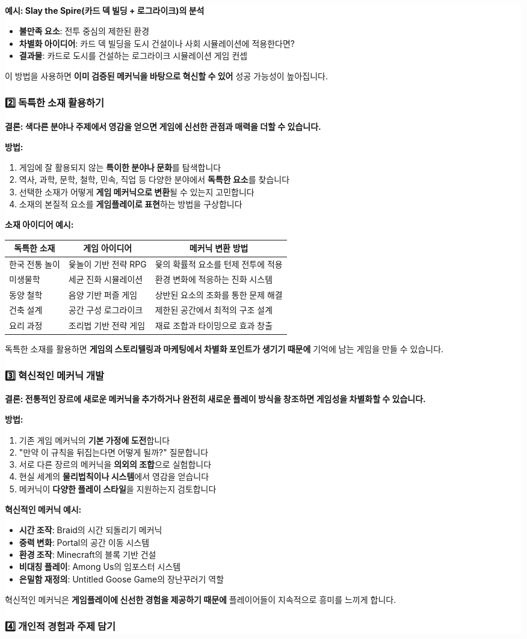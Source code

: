 **예시: Slay the Spire(카드 덱 빌딩 + 로그라이크)의 분석**

- **불만족 요소**: 전투 중심의 제한된 환경
- **차별화 아이디어**: 카드 덱 빌딩을 도시 건설이나 사회 시뮬레이션에 적용한다면?
- **결과물**: 카드로 도시를 건설하는 로그라이크 시뮬레이션 게임 컨셉

이 방법을 사용하면 **이미 검증된 메커닉을 바탕으로 혁신할 수 있어** 성공 가능성이 높아집니다.

### 2️⃣ 독특한 소재 활용하기

**결론: 색다른 분야나 주제에서 영감을 얻으면 게임에 신선한 관점과 매력을 더할 수 있습니다.**

**방법:**

1. 게임에 잘 활용되지 않는 **특이한 분야나 문화**를 탐색합니다
2. 역사, 과학, 문학, 철학, 민속, 직업 등 다양한 분야에서 **독특한 요소**를 찾습니다
3. 선택한 소재가 어떻게 **게임 메커닉으로 변환**될 수 있는지 고민합니다
4. 소재의 본질적 요소를 **게임플레이로 표현**하는 방법을 구상합니다

**소재 아이디어 예시:**

|독특한 소재|게임 아이디어|메커닉 변환 방법|
|---|---|---|
|한국 전통 놀이|윷놀이 기반 전략 RPG|윷의 확률적 요소를 턴제 전투에 적용|
|미생물학|세균 진화 시뮬레이션|환경 변화에 적응하는 진화 시스템|
|동양 철학|음양 기반 퍼즐 게임|상반된 요소의 조화를 통한 문제 해결|
|건축 설계|공간 구성 로그라이크|제한된 공간에서 최적의 구조 설계|
|요리 과정|조리법 기반 전략 게임|재료 조합과 타이밍으로 효과 창출|

독특한 소재를 활용하면 **게임의 스토리텔링과 마케팅에서 차별화 포인트가 생기기 때문에** 기억에 남는 게임을 만들 수 있습니다.

### 3️⃣ 혁신적인 메커닉 개발

**결론: 전통적인 장르에 새로운 메커닉을 추가하거나 완전히 새로운 플레이 방식을 창조하면 게임성을 차별화할 수 있습니다.**

**방법:**

1. 기존 게임 메커닉의 **기본 가정에 도전**합니다
2. "만약 이 규칙을 뒤집는다면 어떻게 될까?" 질문합니다
3. 서로 다른 장르의 메커닉을 **의외의 조합**으로 실험합니다
4. 현실 세계의 **물리법칙이나 시스템**에서 영감을 얻습니다
5. 메커닉이 **다양한 플레이 스타일**을 지원하는지 검토합니다

**혁신적인 메커닉 예시:**

- **시간 조작**: Braid의 시간 되돌리기 메커닉
- **중력 변화**: Portal의 공간 이동 시스템
- **환경 조작**: Minecraft의 블록 기반 건설
- **비대칭 플레이**: Among Us의 임포스터 시스템
- **은밀함 재정의**: Untitled Goose Game의 장난꾸러기 역할

혁신적인 메커닉은 **게임플레이에 신선한 경험을 제공하기 때문에** 플레이어들이 지속적으로 흥미를 느끼게 합니다.

### 4️⃣ 개인적 경험과 주제 담기
